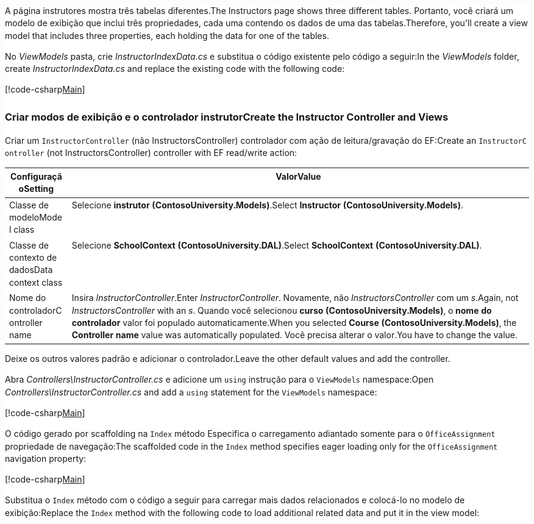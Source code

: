 <span data-ttu-id="ee848-210">A página instrutores mostra três tabelas diferentes.</span><span class="sxs-lookup"><span data-stu-id="ee848-210">The Instructors page shows three different tables.</span></span> <span data-ttu-id="ee848-211">Portanto, você criará um modelo de exibição que inclui três propriedades, cada uma contendo os dados de uma das tabelas.</span><span class="sxs-lookup"><span data-stu-id="ee848-211">Therefore, you'll create a view model that includes three properties, each holding the data for one of the tables.</span></span>

<span data-ttu-id="ee848-212">No *ViewModels* pasta, crie *InstructorIndexData.cs* e substitua o código existente pelo código a seguir:</span><span class="sxs-lookup"><span data-stu-id="ee848-212">In the *ViewModels* folder, create *InstructorIndexData.cs* and replace the existing code with the following code:</span></span>

[!code-csharp[Main](reading-related-data-with-the-entity-framework-in-an-asp-net-mvc-application/samples/sample5.cs)]

### <a name="create-the-instructor-controller-and-views"></a><span data-ttu-id="ee848-213">Criar modos de exibição e o controlador instrutor</span><span class="sxs-lookup"><span data-stu-id="ee848-213">Create the Instructor Controller and Views</span></span>

<span data-ttu-id="ee848-214">Criar um `InstructorController` (não InstructorsController) controlador com ação de leitura/gravação do EF:</span><span class="sxs-lookup"><span data-stu-id="ee848-214">Create an `InstructorController` (not InstructorsController) controller with EF read/write action:</span></span>

| <span data-ttu-id="ee848-215">Configuração</span><span class="sxs-lookup"><span data-stu-id="ee848-215">Setting</span></span> | <span data-ttu-id="ee848-216">Valor</span><span class="sxs-lookup"><span data-stu-id="ee848-216">Value</span></span> |
| ------- | ----- |
| <span data-ttu-id="ee848-217">Classe de modelo</span><span class="sxs-lookup"><span data-stu-id="ee848-217">Model class</span></span> | <span data-ttu-id="ee848-218">Selecione **instrutor (ContosoUniversity.Models)**.</span><span class="sxs-lookup"><span data-stu-id="ee848-218">Select **Instructor (ContosoUniversity.Models)**.</span></span> |
| <span data-ttu-id="ee848-219">Classe de contexto de dados</span><span class="sxs-lookup"><span data-stu-id="ee848-219">Data context class</span></span> | <span data-ttu-id="ee848-220">Selecione **SchoolContext (ContosoUniversity.DAL)**.</span><span class="sxs-lookup"><span data-stu-id="ee848-220">Select **SchoolContext (ContosoUniversity.DAL)**.</span></span> |
| <span data-ttu-id="ee848-221">Nome do controlador</span><span class="sxs-lookup"><span data-stu-id="ee848-221">Controller name</span></span> | <span data-ttu-id="ee848-222">Insira *InstructorController*.</span><span class="sxs-lookup"><span data-stu-id="ee848-222">Enter *InstructorController*.</span></span> <span data-ttu-id="ee848-223">Novamente, não *InstructorsController* com um *s*.</span><span class="sxs-lookup"><span data-stu-id="ee848-223">Again, not *InstructorsController* with an *s*.</span></span> <span data-ttu-id="ee848-224">Quando você selecionou **curso (ContosoUniversity.Models)**, o **nome do controlador** valor foi populado automaticamente.</span><span class="sxs-lookup"><span data-stu-id="ee848-224">When you selected **Course (ContosoUniversity.Models)**, the **Controller name** value was automatically populated.</span></span> <span data-ttu-id="ee848-225">Você precisa alterar o valor.</span><span class="sxs-lookup"><span data-stu-id="ee848-225">You have to change the value.</span></span> |

<span data-ttu-id="ee848-226">Deixe os outros valores padrão e adicionar o controlador.</span><span class="sxs-lookup"><span data-stu-id="ee848-226">Leave the other default values and add the controller.</span></span>

<span data-ttu-id="ee848-227">Abra *Controllers\InstructorController.cs* e adicione um `using` instrução para o `ViewModels` namespace:</span><span class="sxs-lookup"><span data-stu-id="ee848-227">Open *Controllers\InstructorController.cs* and add a `using` statement for the `ViewModels` namespace:</span></span>

[!code-csharp[Main](reading-related-data-with-the-entity-framework-in-an-asp-net-mvc-application/samples/sample6.cs)]

<span data-ttu-id="ee848-228">O código gerado por scaffolding na `Index` método Especifica o carregamento adiantado somente para o `OfficeAssignment` propriedade de navegação:</span><span class="sxs-lookup"><span data-stu-id="ee848-228">The scaffolded code in the `Index` method specifies eager loading only for the `OfficeAssignment` navigation property:</span></span>

[!code-csharp[Main](reading-related-data-with-the-entity-framework-in-an-asp-net-mvc-application/samples/sample7.cs)]

<span data-ttu-id="ee848-229">Substitua o `Index` método com o código a seguir para carregar mais dados relacionados e colocá-lo no modelo de exibição:</span><span class="sxs-lookup"><span data-stu-id="ee848-229">Replace the `Index` method with the following code to load additional related data and put it in the view model:</span></span>
